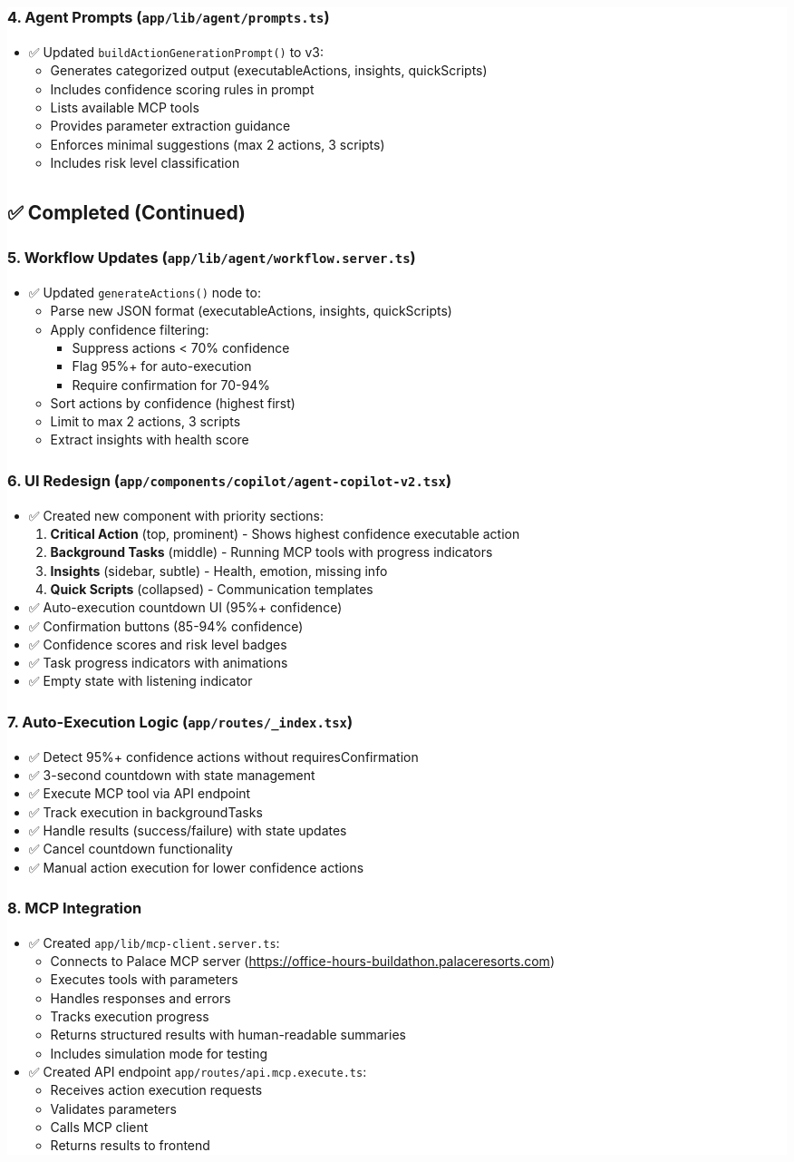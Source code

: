 ### 4. **Agent Prompts** (`app/lib/agent/prompts.ts`)
- ✅ Updated `buildActionGenerationPrompt()` to v3:
  - Generates categorized output (executableActions, insights, quickScripts)
  - Includes confidence scoring rules in prompt
  - Lists available MCP tools
  - Provides parameter extraction guidance
  - Enforces minimal suggestions (max 2 actions, 3 scripts)
  - Includes risk level classification

## ✅ Completed (Continued)

### 5. **Workflow Updates** (`app/lib/agent/workflow.server.ts`)
- ✅ Updated `generateActions()` node to:
  - Parse new JSON format (executableActions, insights, quickScripts)
  - Apply confidence filtering:
    - Suppress actions < 70% confidence
    - Flag 95%+ for auto-execution
    - Require confirmation for 70-94%
  - Sort actions by confidence (highest first)
  - Limit to max 2 actions, 3 scripts
  - Extract insights with health score

### 6. **UI Redesign** (`app/components/copilot/agent-copilot-v2.tsx`)
- ✅ Created new component with priority sections:
  1. **Critical Action** (top, prominent) - Shows highest confidence executable action
  2. **Background Tasks** (middle) - Running MCP tools with progress indicators
  3. **Insights** (sidebar, subtle) - Health, emotion, missing info
  4. **Quick Scripts** (collapsed) - Communication templates
- ✅ Auto-execution countdown UI (95%+ confidence)
- ✅ Confirmation buttons (85-94% confidence)
- ✅ Confidence scores and risk level badges
- ✅ Task progress indicators with animations
- ✅ Empty state with listening indicator

### 7. **Auto-Execution Logic** (`app/routes/_index.tsx`)
- ✅ Detect 95%+ confidence actions without requiresConfirmation
- ✅ 3-second countdown with state management
- ✅ Execute MCP tool via API endpoint
- ✅ Track execution in backgroundTasks
- ✅ Handle results (success/failure) with state updates
- ✅ Cancel countdown functionality
- ✅ Manual action execution for lower confidence actions

### 8. **MCP Integration**
- ✅ Created `app/lib/mcp-client.server.ts`:
  - Connects to Palace MCP server (https://office-hours-buildathon.palaceresorts.com)
  - Executes tools with parameters
  - Handles responses and errors
  - Tracks execution progress
  - Returns structured results with human-readable summaries
  - Includes simulation mode for testing
- ✅ Created API endpoint `app/routes/api.mcp.execute.ts`:
  - Receives action execution requests
  - Validates parameters
  - Calls MCP client
  - Returns results to frontend
